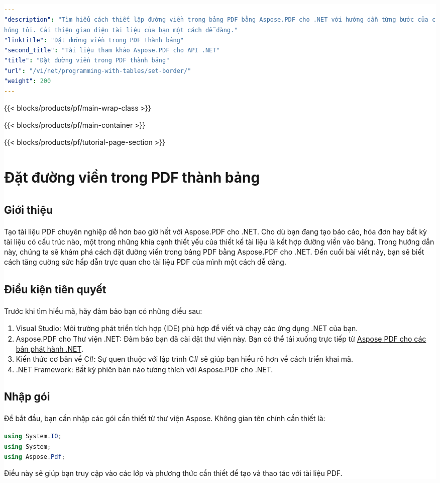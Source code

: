 ```yaml
---
"description": "Tìm hiểu cách thiết lập đường viền trong bảng PDF bằng Aspose.PDF cho .NET với hướng dẫn từng bước của chúng tôi. Cải thiện giao diện tài liệu của bạn một cách dễ dàng."
"linktitle": "Đặt đường viền trong PDF thành bảng"
"second_title": "Tài liệu tham khảo Aspose.PDF cho API .NET"
"title": "Đặt đường viền trong PDF thành bảng"
"url": "/vi/net/programming-with-tables/set-border/"
"weight": 200
---
```


{{< blocks/products/pf/main-wrap-class >}}

{{< blocks/products/pf/main-container >}}

{{< blocks/products/pf/tutorial-page-section >}}

# Đặt đường viền trong PDF thành bảng

## Giới thiệu

Tạo tài liệu PDF chuyên nghiệp dễ hơn bao giờ hết với Aspose.PDF cho .NET. Cho dù bạn đang tạo báo cáo, hóa đơn hay bất kỳ tài liệu có cấu trúc nào, một trong những khía cạnh thiết yếu của thiết kế tài liệu là kết hợp đường viền vào bảng. Trong hướng dẫn này, chúng ta sẽ khám phá cách đặt đường viền trong bảng PDF bằng Aspose.PDF cho .NET. Đến cuối bài viết này, bạn sẽ biết cách tăng cường sức hấp dẫn trực quan cho tài liệu PDF của mình một cách dễ dàng.

## Điều kiện tiên quyết

Trước khi tìm hiểu mã, hãy đảm bảo bạn có những điều sau:

1. Visual Studio: Môi trường phát triển tích hợp (IDE) phù hợp để viết và chạy các ứng dụng .NET của bạn.
2. Aspose.PDF cho Thư viện .NET: Đảm bảo bạn đã cài đặt thư viện này. Bạn có thể tải xuống trực tiếp từ [Aspose PDF cho các bản phát hành .NET](https://releases.aspose.com/pdf/net/).
3. Kiến thức cơ bản về C#: Sự quen thuộc với lập trình C# sẽ giúp bạn hiểu rõ hơn về cách triển khai mã.
4. .NET Framework: Bất kỳ phiên bản nào tương thích với Aspose.PDF cho .NET.

## Nhập gói

Để bắt đầu, bạn cần nhập các gói cần thiết từ thư viện Aspose. Không gian tên chính cần thiết là:

```csharp
using System.IO;
using System;
using Aspose.Pdf;
```

Điều này sẽ giúp bạn truy cập vào các lớp và phương thức cần thiết để tạo và thao tác với tài liệu PDF.
